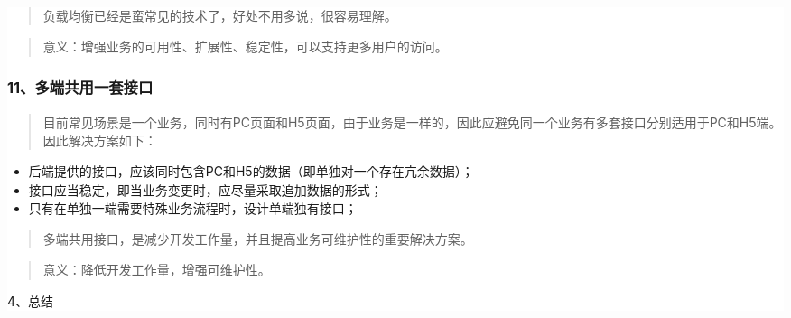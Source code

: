 > 负载均衡已经是蛮常见的技术了，好处不用多说，很容易理解。

> 意义：增强业务的可用性、扩展性、稳定性，可以支持更多用户的访问。

### 11、多端共用一套接口

> 目前常见场景是一个业务，同时有PC页面和H5页面，由于业务是一样的，因此应避免同一个业务有多套接口分别适用于PC和H5端。因此解决方案如下：
- 后端提供的接口，应该同时包含PC和H5的数据（即单独对一个存在亢余数据）；
- 接口应当稳定，即当业务变更时，应尽量采取追加数据的形式；
- 只有在单独一端需要特殊业务流程时，设计单端独有接口；
    
> 多端共用接口，是减少开发工作量，并且提高业务可维护性的重要解决方案。

> 意义：降低开发工作量，增强可维护性。

4、总结
